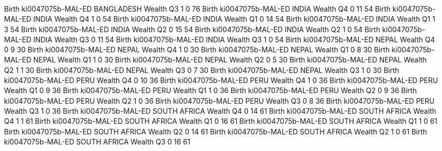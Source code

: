 Birth       ki0047075b-MAL-ED          BANGLADESH                     Wealth Q3               1        0      76
Birth       ki0047075b-MAL-ED          INDIA                          Wealth Q4               0       11      54
Birth       ki0047075b-MAL-ED          INDIA                          Wealth Q4               1        0      54
Birth       ki0047075b-MAL-ED          INDIA                          Wealth Q1               0       14      54
Birth       ki0047075b-MAL-ED          INDIA                          Wealth Q1               1        3      54
Birth       ki0047075b-MAL-ED          INDIA                          Wealth Q2               0       15      54
Birth       ki0047075b-MAL-ED          INDIA                          Wealth Q2               1        0      54
Birth       ki0047075b-MAL-ED          INDIA                          Wealth Q3               0       11      54
Birth       ki0047075b-MAL-ED          INDIA                          Wealth Q3               1        0      54
Birth       ki0047075b-MAL-ED          NEPAL                          Wealth Q4               0        9      30
Birth       ki0047075b-MAL-ED          NEPAL                          Wealth Q4               1        0      30
Birth       ki0047075b-MAL-ED          NEPAL                          Wealth Q1               0        8      30
Birth       ki0047075b-MAL-ED          NEPAL                          Wealth Q1               1        0      30
Birth       ki0047075b-MAL-ED          NEPAL                          Wealth Q2               0        5      30
Birth       ki0047075b-MAL-ED          NEPAL                          Wealth Q2               1        1      30
Birth       ki0047075b-MAL-ED          NEPAL                          Wealth Q3               0        7      30
Birth       ki0047075b-MAL-ED          NEPAL                          Wealth Q3               1        0      30
Birth       ki0047075b-MAL-ED          PERU                           Wealth Q4               0       10      36
Birth       ki0047075b-MAL-ED          PERU                           Wealth Q4               1        0      36
Birth       ki0047075b-MAL-ED          PERU                           Wealth Q1               0        9      36
Birth       ki0047075b-MAL-ED          PERU                           Wealth Q1               1        0      36
Birth       ki0047075b-MAL-ED          PERU                           Wealth Q2               0        9      36
Birth       ki0047075b-MAL-ED          PERU                           Wealth Q2               1        0      36
Birth       ki0047075b-MAL-ED          PERU                           Wealth Q3               0        8      36
Birth       ki0047075b-MAL-ED          PERU                           Wealth Q3               1        0      36
Birth       ki0047075b-MAL-ED          SOUTH AFRICA                   Wealth Q4               0       14      61
Birth       ki0047075b-MAL-ED          SOUTH AFRICA                   Wealth Q4               1        1      61
Birth       ki0047075b-MAL-ED          SOUTH AFRICA                   Wealth Q1               0       16      61
Birth       ki0047075b-MAL-ED          SOUTH AFRICA                   Wealth Q1               1        0      61
Birth       ki0047075b-MAL-ED          SOUTH AFRICA                   Wealth Q2               0       14      61
Birth       ki0047075b-MAL-ED          SOUTH AFRICA                   Wealth Q2               1        0      61
Birth       ki0047075b-MAL-ED          SOUTH AFRICA                   Wealth Q3               0       16      61